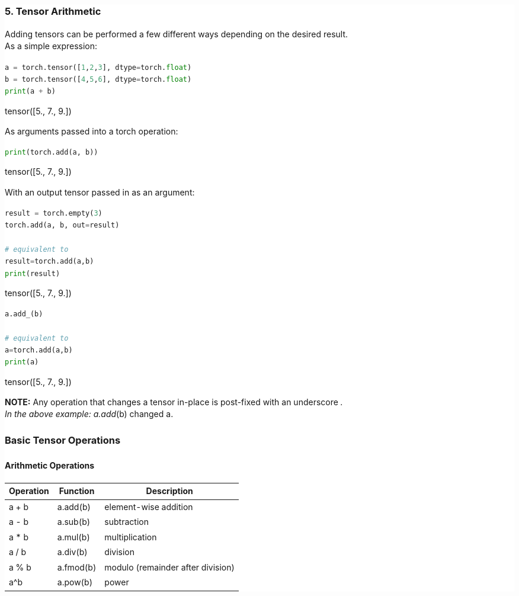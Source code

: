 ### **5. Tensor Arithmetic**

Adding tensors can be performed a few different ways depending on the desired result.  
As a simple expression:

```python 
a = torch.tensor([1,2,3], dtype=torch.float) 
b = torch.tensor([4,5,6], dtype=torch.float) 
print(a + b) 
``` 
tensor([5., 7., 9.])

As arguments passed into a torch operation:

```python 
print(torch.add(a, b)) 
``` 
tensor([5., 7., 9.])

With an output tensor passed in as an argument:

```python 
result = torch.empty(3) 
torch.add(a, b, out=result) 

# equivalent to 
result=torch.add(a,b) 
print(result) 
``` 
tensor([5., 7., 9.]) 

```python 
a.add_(b) 

# equivalent to 
a=torch.add(a,b) 
print(a)
 ``` 
tensor([5., 7., 9.])

**NOTE:** Any operation that changes a tensor in-place is post-fixed with an underscore _.  
In the above example: a.add_(b) changed a.

### Basic Tensor Operations

#### Arithmetic Operations

| Operation | Function   | Description                  |
|-----------|-----------|------------------------------|
| a + b     | a.add(b)  | element-wise addition        |
| a - b     | a.sub(b)  | subtraction                  |
| a * b     | a.mul(b)  | multiplication               |
| a / b     | a.div(b)  | division                     |
| a % b     | a.fmod(b) | modulo (remainder after division) |
| a^b       | a.pow(b)  | power                        |
